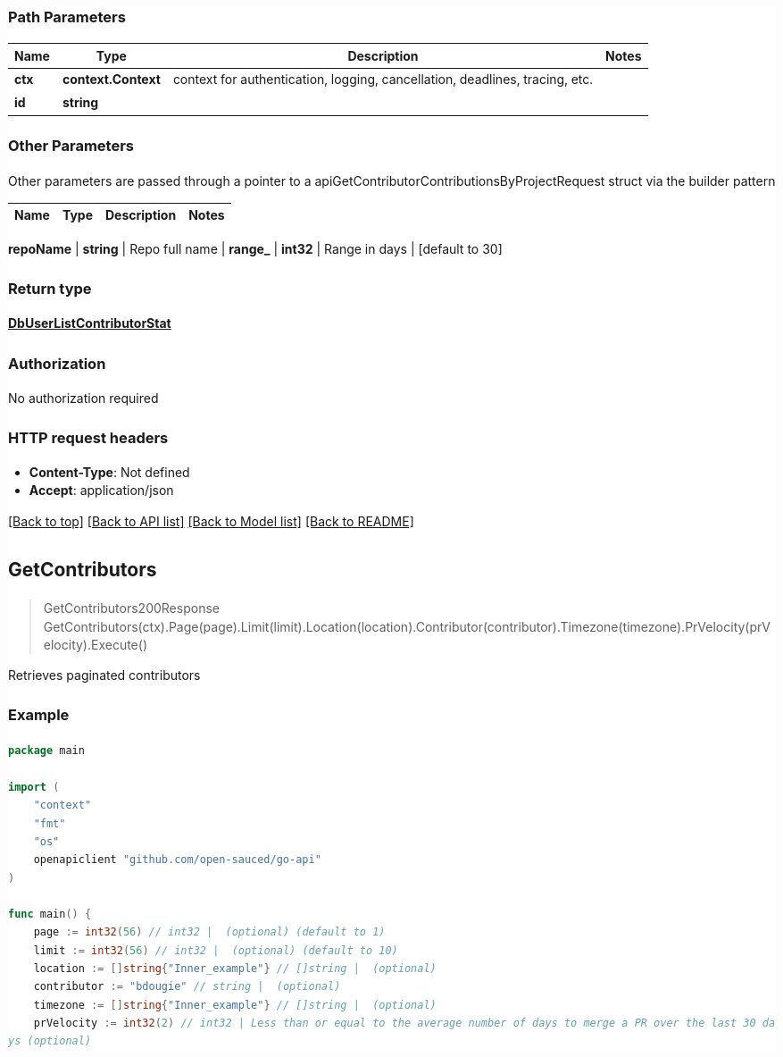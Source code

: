 ### Path Parameters


Name | Type | Description  | Notes
------------- | ------------- | ------------- | -------------
**ctx** | **context.Context** | context for authentication, logging, cancellation, deadlines, tracing, etc.
**id** | **string** |  | 

### Other Parameters

Other parameters are passed through a pointer to a apiGetContributorContributionsByProjectRequest struct via the builder pattern


Name | Type | Description  | Notes
------------- | ------------- | ------------- | -------------

 **repoName** | **string** | Repo full name | 
 **range_** | **int32** | Range in days | [default to 30]

### Return type

[**DbUserListContributorStat**](DbUserListContributorStat.md)

### Authorization

No authorization required

### HTTP request headers

- **Content-Type**: Not defined
- **Accept**: application/json

[[Back to top]](#) [[Back to API list]](../README.md#documentation-for-api-endpoints)
[[Back to Model list]](../README.md#documentation-for-models)
[[Back to README]](../README.md)


## GetContributors

> GetContributors200Response GetContributors(ctx).Page(page).Limit(limit).Location(location).Contributor(contributor).Timezone(timezone).PrVelocity(prVelocity).Execute()

Retrieves paginated contributors

### Example

```go
package main

import (
    "context"
    "fmt"
    "os"
    openapiclient "github.com/open-sauced/go-api"
)

func main() {
    page := int32(56) // int32 |  (optional) (default to 1)
    limit := int32(56) // int32 |  (optional) (default to 10)
    location := []string{"Inner_example"} // []string |  (optional)
    contributor := "bdougie" // string |  (optional)
    timezone := []string{"Inner_example"} // []string |  (optional)
    prVelocity := int32(2) // int32 | Less than or equal to the average number of days to merge a PR over the last 30 days (optional)

```